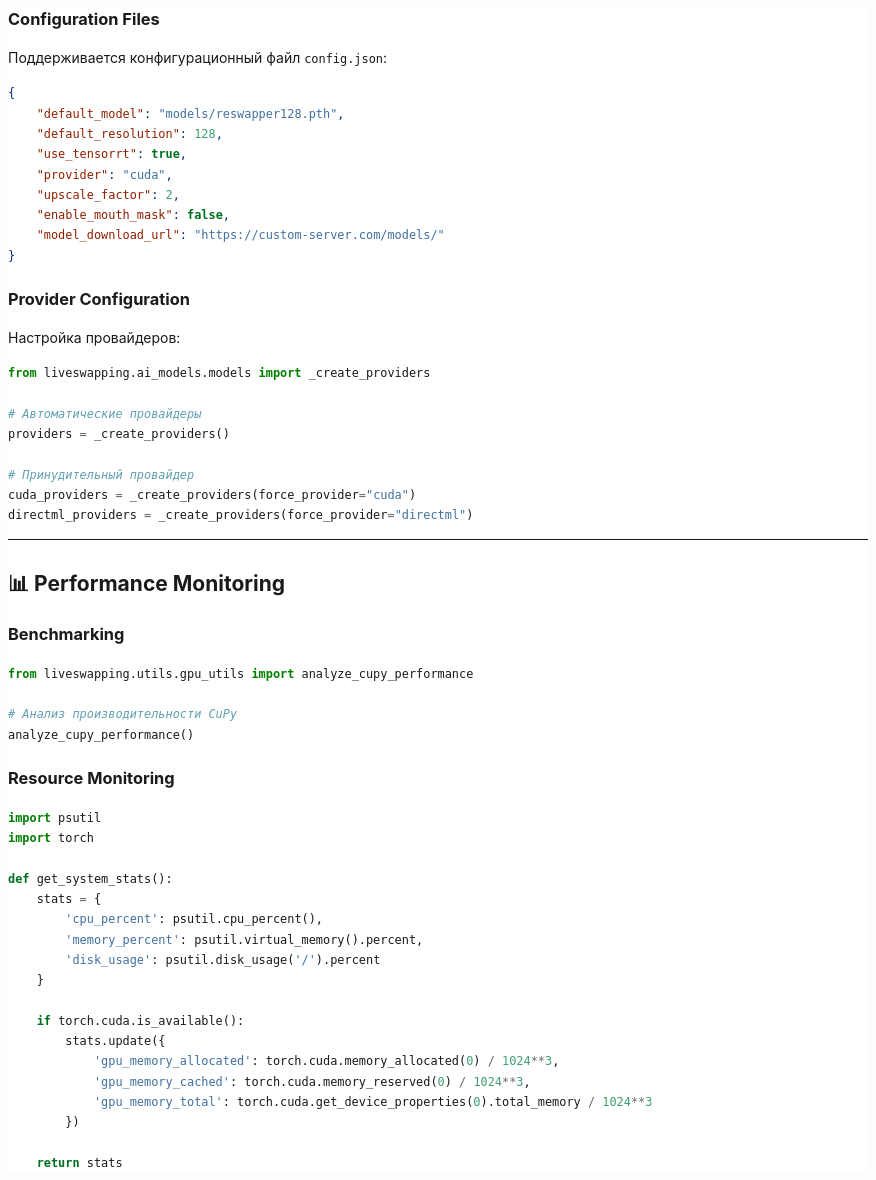 ### Configuration Files

Поддерживается конфигурационный файл `config.json`:

```json
{
    "default_model": "models/reswapper128.pth",
    "default_resolution": 128,
    "use_tensorrt": true,
    "provider": "cuda",
    "upscale_factor": 2,
    "enable_mouth_mask": false,
    "model_download_url": "https://custom-server.com/models/"
}
```

### Provider Configuration

Настройка провайдеров:

```python
from liveswapping.ai_models.models import _create_providers

# Автоматические провайдеры
providers = _create_providers()

# Принудительный провайдер
cuda_providers = _create_providers(force_provider="cuda")
directml_providers = _create_providers(force_provider="directml")
```

---

## 📊 Performance Monitoring

### Benchmarking

```python
from liveswapping.utils.gpu_utils import analyze_cupy_performance

# Анализ производительности CuPy
analyze_cupy_performance()
```

### Resource Monitoring

```python
import psutil
import torch

def get_system_stats():
    stats = {
        'cpu_percent': psutil.cpu_percent(),
        'memory_percent': psutil.virtual_memory().percent,
        'disk_usage': psutil.disk_usage('/').percent
    }
    
    if torch.cuda.is_available():
        stats.update({
            'gpu_memory_allocated': torch.cuda.memory_allocated(0) / 1024**3,
            'gpu_memory_cached': torch.cuda.memory_reserved(0) / 1024**3,
            'gpu_memory_total': torch.cuda.get_device_properties(0).total_memory / 1024**3
        })
    
    return stats
```